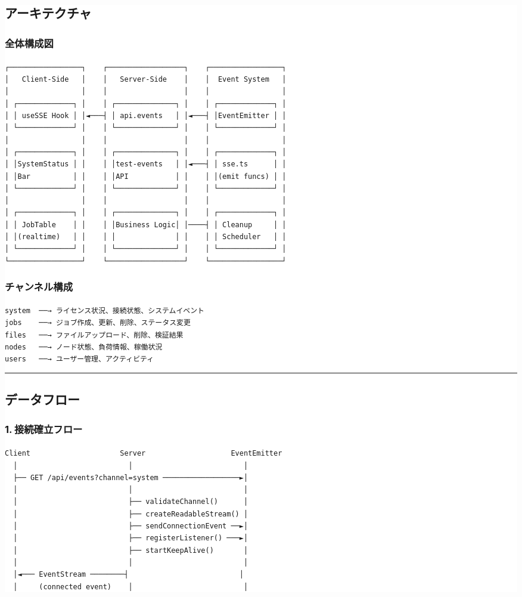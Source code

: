 
## アーキテクチャ

### 全体構成図
```
┌─────────────────┐    ┌──────────────────┐    ┌─────────────────┐
│   Client-Side   │    │   Server-Side    │    │  Event System   │
│                 │    │                  │    │                 │
│ ┌─────────────┐ │    │ ┌──────────────┐ │    │ ┌─────────────┐ │
│ │ useSSE Hook │ │◄───┤ │ api.events   │ │◄───┤ │EventEmitter │ │
│ └─────────────┘ │    │ └──────────────┘ │    │ └─────────────┘ │
│                 │    │                  │    │                 │
│ ┌─────────────┐ │    │ ┌──────────────┐ │    │ ┌─────────────┐ │
│ │SystemStatus │ │    │ │test-events   │ │◄───┤ │ sse.ts      │ │
│ │Bar          │ │    │ │API           │ │    │ │(emit funcs) │ │
│ └─────────────┘ │    │ └──────────────┘ │    │ └─────────────┘ │
│                 │    │                  │    │                 │
│ ┌─────────────┐ │    │ ┌──────────────┐ │    │ ┌─────────────┐ │
│ │ JobTable    │ │    │ │Business Logic│ │────┤ │ Cleanup     │ │
│ │(realtime)   │ │    │ │              │ │    │ │ Scheduler   │ │
│ └─────────────┘ │    │ └──────────────┘ │    │ └─────────────┘ │
└─────────────────┘    └──────────────────┘    └─────────────────┘
```

### チャンネル構成
```
system  ──→ ライセンス状況、接続状態、システムイベント
jobs    ──→ ジョブ作成、更新、削除、ステータス変更
files   ──→ ファイルアップロード、削除、検証結果
nodes   ──→ ノード状態、負荷情報、稼働状況
users   ──→ ユーザー管理、アクティビティ
```

---

## データフロー

### 1. 接続確立フロー
```
Client                     Server                    EventEmitter
  │                          │                          │
  ├── GET /api/events?channel=system ──────────────────►│
  │                          │                          │
  │                          ├── validateChannel()      │
  │                          ├── createReadableStream() │
  │                          ├── sendConnectionEvent ──►│
  │                          ├── registerListener() ───►│
  │                          ├── startKeepAlive()       │
  │                          │                          │
  │◄─── EventStream ────────┤                          │
  │     (connected event)    │                          │
```
